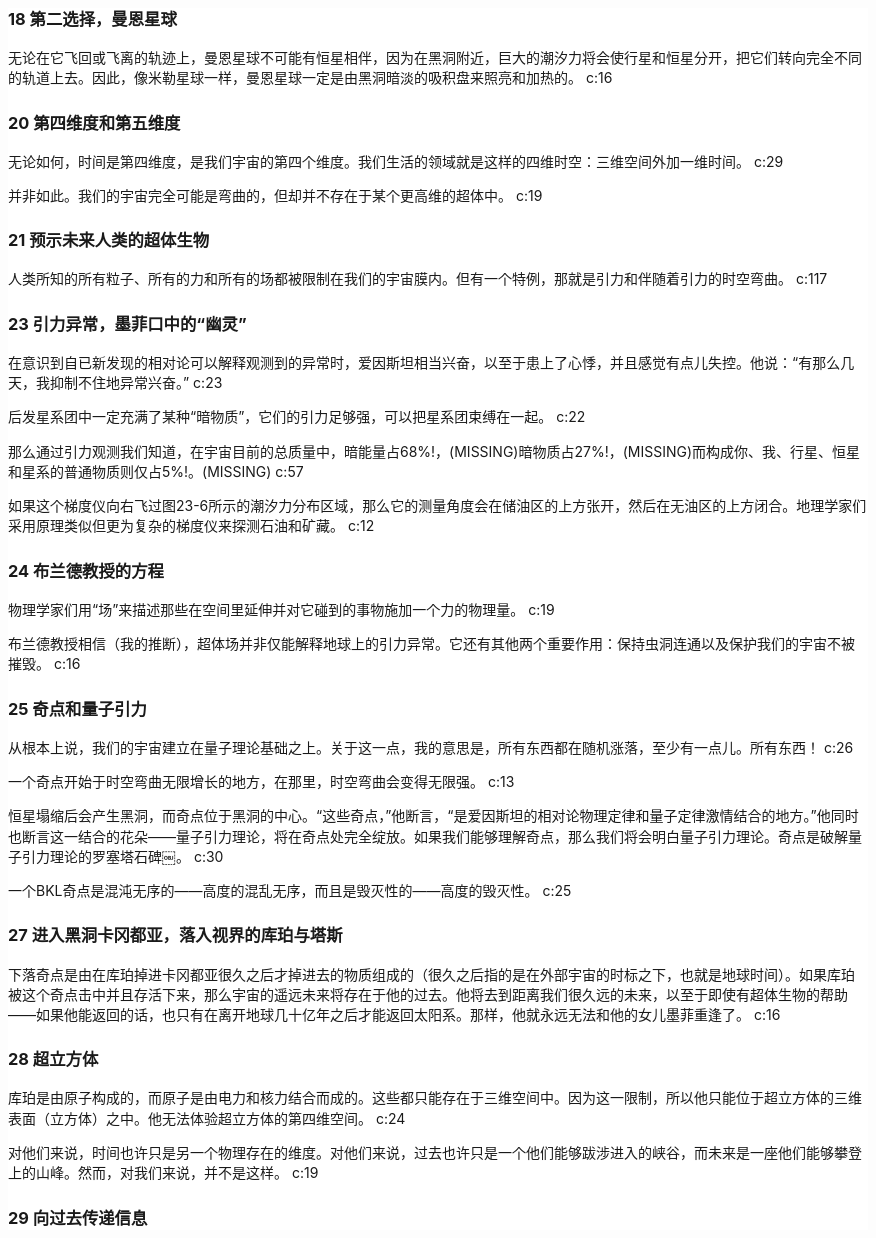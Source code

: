 ### 18 第二选择，曼恩星球

无论在它飞回或飞离的轨迹上，曼恩星球不可能有恒星相伴，因为在黑洞附近，巨大的潮汐力将会使行星和恒星分开，把它们转向完全不同的轨道上去。因此，像米勒星球一样，曼恩星球一定是由黑洞暗淡的吸积盘来照亮和加热的。 c:16

### 20 第四维度和第五维度

无论如何，时间是第四维度，是我们宇宙的第四个维度。我们生活的领域就是这样的四维时空：三维空间外加一维时间。 c:29

并非如此。我们的宇宙完全可能是弯曲的，但却并不存在于某个更高维的超体中。 c:19

### 21 预示未来人类的超体生物

人类所知的所有粒子、所有的力和所有的场都被限制在我们的宇宙膜内。但有一个特例，那就是引力和伴随着引力的时空弯曲。 c:117

### 23 引力异常，墨菲口中的“幽灵”

在意识到自已新发现的相对论可以解释观测到的异常时，爱因斯坦相当兴奋，以至于患上了心悸，并且感觉有点儿失控。他说：“有那么几天，我抑制不住地异常兴奋。” c:23

后发星系团中一定充满了某种“暗物质”，它们的引力足够强，可以把星系团束缚在一起。 c:22

那么通过引力观测我们知道，在宇宙目前的总质量中，暗能量占68%!，(MISSING)暗物质占27%!，(MISSING)而构成你、我、行星、恒星和星系的普通物质则仅占5%!。(MISSING) c:57

如果这个梯度仪向右飞过图23-6所示的潮汐力分布区域，那么它的测量角度会在储油区的上方张开，然后在无油区的上方闭合。地理学家们采用原理类似但更为复杂的梯度仪来探测石油和矿藏。 c:12

### 24 布兰德教授的方程

物理学家们用“场”来描述那些在空间里延伸并对它碰到的事物施加一个力的物理量。 c:19

布兰德教授相信（我的推断），超体场并非仅能解释地球上的引力异常。它还有其他两个重要作用：保持虫洞连通以及保护我们的宇宙不被摧毁。 c:16

### 25 奇点和量子引力

从根本上说，我们的宇宙建立在量子理论基础之上。关于这一点，我的意思是，所有东西都在随机涨落，至少有一点儿。所有东西！ c:26

一个奇点开始于时空弯曲无限增长的地方，在那里，时空弯曲会变得无限强。 c:13

恒星塌缩后会产生黑洞，而奇点位于黑洞的中心。“这些奇点，”他断言，“是爱因斯坦的相对论物理定律和量子定律激情结合的地方。”他同时也断言这一结合的花朵——量子引力理论，将在奇点处完全绽放。如果我们能够理解奇点，那么我们将会明白量子引力理论。奇点是破解量子引力理论的罗塞塔石碑￼。 c:30

一个BKL奇点是混沌无序的——高度的混乱无序，而且是毁灭性的——高度的毁灭性。 c:25

### 27 进入黑洞卡冈都亚，落入视界的库珀与塔斯

下落奇点是由在库珀掉进卡冈都亚很久之后才掉进去的物质组成的（很久之后指的是在外部宇宙的时标之下，也就是地球时间）。如果库珀被这个奇点击中并且存活下来，那么宇宙的遥远未来将存在于他的过去。他将去到距离我们很久远的未来，以至于即使有超体生物的帮助——如果他能返回的话，也只有在离开地球几十亿年之后才能返回太阳系。那样，他就永远无法和他的女儿墨菲重逢了。 c:16

### 28 超立方体

库珀是由原子构成的，而原子是由电力和核力结合而成的。这些都只能存在于三维空间中。因为这一限制，所以他只能位于超立方体的三维表面（立方体）之中。他无法体验超立方体的第四维空间。 c:24

对他们来说，时间也许只是另一个物理存在的维度。对他们来说，过去也许只是一个他们能够跋涉进入的峡谷，而未来是一座他们能够攀登上的山峰。然而，对我们来说，并不是这样。 c:19

### 29 向过去传递信息
